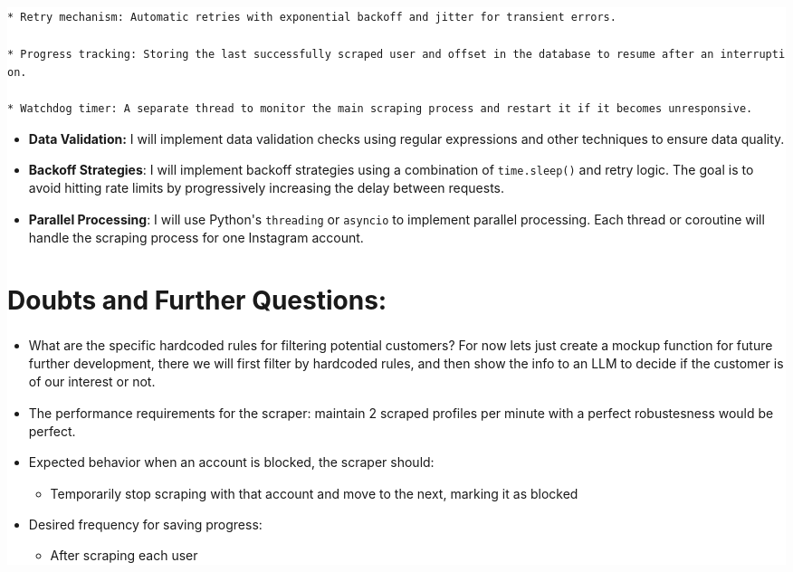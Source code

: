     * Retry mechanism: Automatic retries with exponential backoff and jitter for transient errors.

    * Progress tracking: Storing the last successfully scraped user and offset in the database to resume after an interruption.

    * Watchdog timer: A separate thread to monitor the main scraping process and restart it if it becomes unresponsive.

* **Data Validation:** I will implement data validation checks using regular expressions and other techniques to ensure data quality.

* **Backoff Strategies**: I will implement backoff strategies using a combination of  `time.sleep()` and retry logic. The goal is to avoid hitting rate limits by progressively increasing the delay between requests.

* **Parallel Processing**: I will use Python's `threading` or `asyncio` to implement parallel processing. Each thread or coroutine will handle the scraping process for one Instagram account.

# Doubts and Further Questions:

* What are the specific hardcoded rules for filtering potential customers? For now lets just create a mockup function for future further development, there we will first filter by hardcoded rules, and then show the info to an LLM to decide if the customer is of our interest or not.

* The performance requirements for the scraper: maintain 2 scraped profiles per minute with a perfect robustesness would be perfect.

* Expected behavior when an account is blocked, the scraper should:

    * Temporarily stop scraping with that account and move to the next, marking it as blocked

* Desired frequency for saving progress:

    * After scraping each user